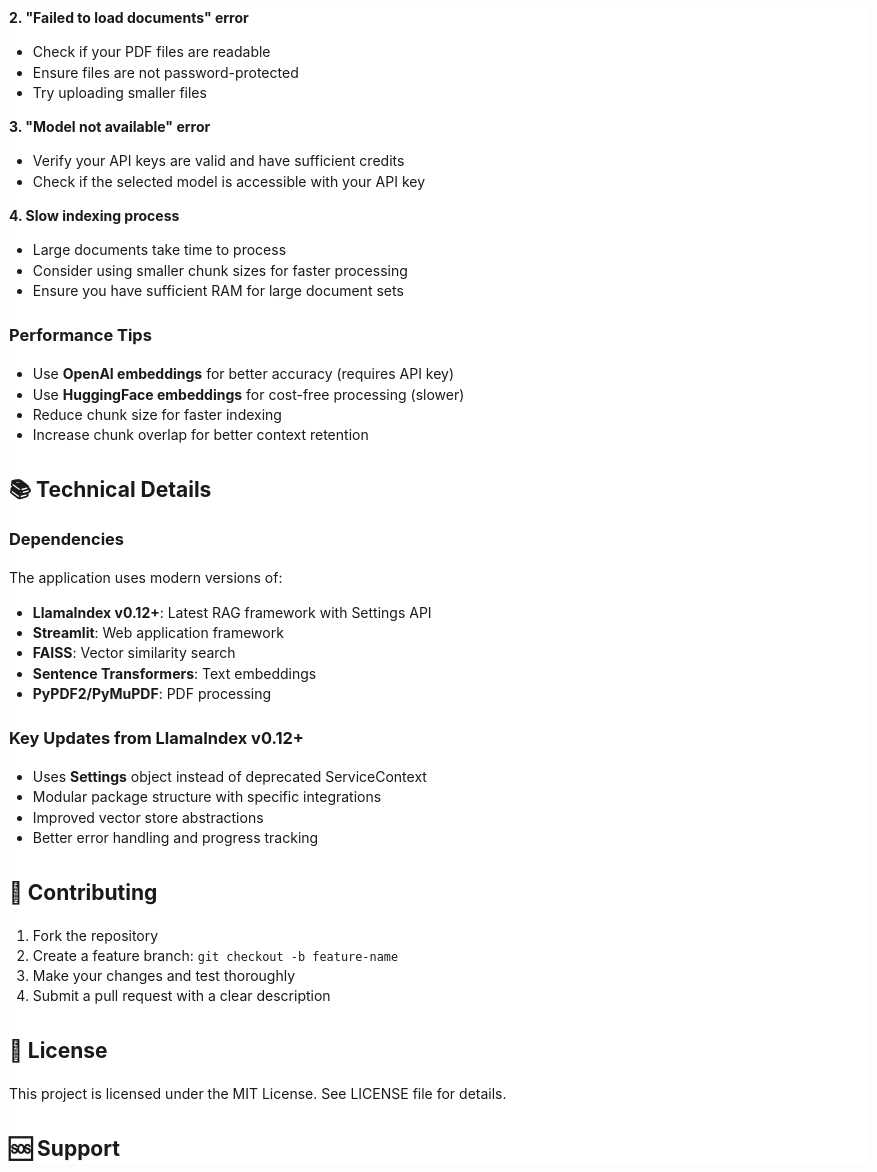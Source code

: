 **2. "Failed to load documents" error**
- Check if your PDF files are readable
- Ensure files are not password-protected
- Try uploading smaller files

**3. "Model not available" error**
- Verify your API keys are valid and have sufficient credits
- Check if the selected model is accessible with your API key

**4. Slow indexing process**
- Large documents take time to process
- Consider using smaller chunk sizes for faster processing
- Ensure you have sufficient RAM for large document sets

### Performance Tips

- Use **OpenAI embeddings** for better accuracy (requires API key)
- Use **HuggingFace embeddings** for cost-free processing (slower)
- Reduce chunk size for faster indexing
- Increase chunk overlap for better context retention

## 📚 Technical Details

### Dependencies

The application uses modern versions of:
- **LlamaIndex v0.12+**: Latest RAG framework with Settings API
- **Streamlit**: Web application framework
- **FAISS**: Vector similarity search
- **Sentence Transformers**: Text embeddings
- **PyPDF2/PyMuPDF**: PDF processing

### Key Updates from LlamaIndex v0.12+

- Uses **Settings** object instead of deprecated ServiceContext
- Modular package structure with specific integrations
- Improved vector store abstractions
- Better error handling and progress tracking

## 🤝 Contributing

1. Fork the repository
2. Create a feature branch: `git checkout -b feature-name`
3. Make your changes and test thoroughly
4. Submit a pull request with a clear description

## 📄 License

This project is licensed under the MIT License. See LICENSE file for details.

## 🆘 Support
